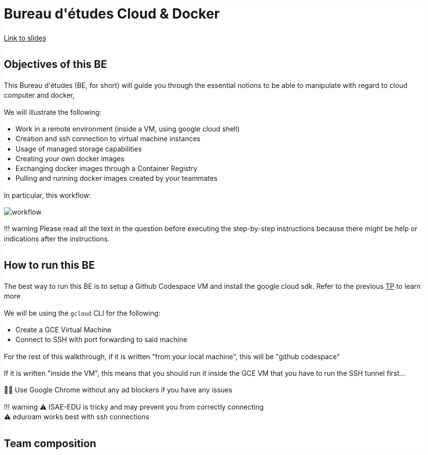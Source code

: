 # Bureau d'études Cloud & Docker

[Link to slides](slides/1_5_be.html)

<iframe
  src="slides/1_5_be.html"
  style="width:100%; height:600px;"
></iframe>


## Objectives of this BE

This Bureau d'études (BE, for short) will guide you through the essential notions to be able to manipulate with regard to cloud computer and docker,

We will illustrate the following:

* Work in a remote environment (inside a VM, using google cloud shell)
* Creation and ssh connection to virtual machine instances
* Usage of managed storage capabilities
* Creating your own docker images
* Exchanging docker images through a Container Registry
* Pulling and running docker images created by your teammates

In particular, this workflow:

![workflow](slides/static/img/buildshiprun.png)

!!! warning
    Please read all the text in the question before executing the step-by-step instructions because there might be help or indications after the instructions.

## How to run this BE

The best way to run this BE is to setup a Github Codespace VM and install the google cloud sdk. Refer to the previous [TP](1_2_gcp_handson.html) to learn more

We will be using the `gcloud` CLI for the following:

* Create a GCE Virtual Machine
* Connect to SSH with port forwarding to said machine

For the rest of this walkthrough, if it is written "from your local machine", this will be "github codespace"

If it is written "inside the VM", this means that you should run it inside the GCE VM that you have to run the SSH tunnel first...

🙏🏻 Use Google Chrome without any ad blockers if you have any issues

!!! warning
    ⚠️ ISAE-EDU is tricky and may prevent you from correctly connecting  
    ⚠️ eduroam works best with ssh connections

## Team composition
